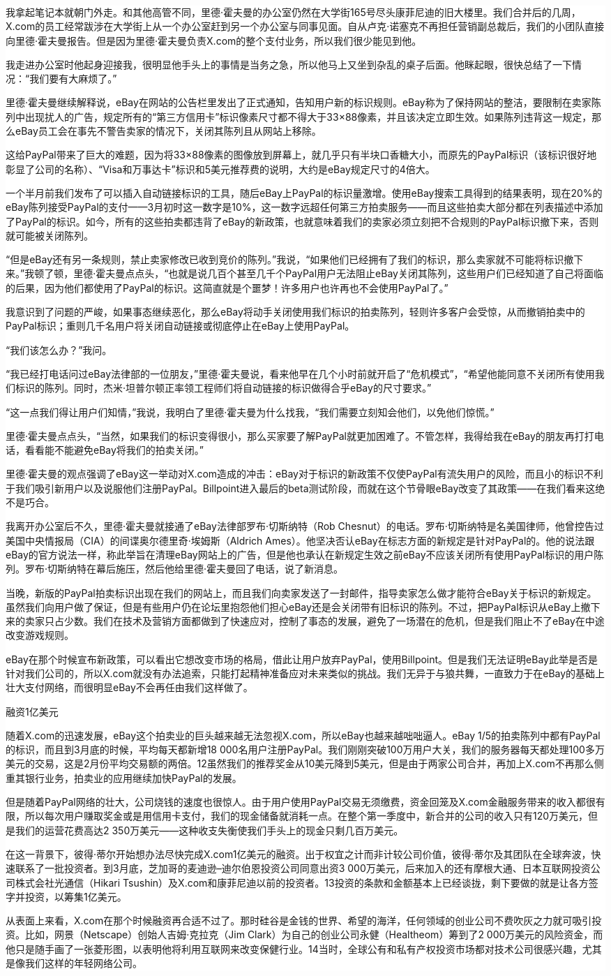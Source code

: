 我拿起笔记本就朝门外走。和其他高管不同，里德·霍夫曼的办公室仍然在大学街165号尽头康菲尼迪的旧大楼里。我们合并后的几周，X.com的员工经常跋涉在大学街上从一个办公室赶到另一个办公室与同事见面。自从卢克·诺塞克不再担任营销副总裁后，我们的小团队直接向里德·霍夫曼报告。但是因为里德·霍夫曼负责X.com的整个支付业务，所以我们很少能见到他。

我走进办公室时他起身迎接我，很明显他手头上的事情是当务之急，所以他马上又坐到杂乱的桌子后面。他眯起眼，很快总结了一下情况：“我们要有大麻烦了。”

里德·霍夫曼继续解释说，eBay在网站的公告栏里发出了正式通知，告知用户新的标识规则。eBay称为了保持网站的整洁，要限制在卖家陈列中出现扰人的广告，规定所有的“第三方信用卡”标识像素尺寸都不得大于33×88像素，并且该决定立即生效。如果陈列违背这一规定，那么eBay员工会在事先不警告卖家的情况下，关闭其陈列且从网站上移除。

这给PayPal带来了巨大的难题，因为将33×88像素的图像放到屏幕上，就几乎只有半块口香糖大小，而原先的PayPal标识（该标识很好地彰显了公司的名称）、“Visa和万事达卡”标识和5美元推荐费的说明，大约是eBay规定尺寸的4倍大。

一个半月前我们发布了可以插入自动链接标识的工具，随后eBay上PayPal的标识量激增。使用eBay搜索工具得到的结果表明，现在20%的eBay陈列接受PayPal的支付——3月初时这一数字是10%，这一数字远超任何第三方拍卖服务——而且这些拍卖大部分都在列表描述中添加了PayPal的标识。如今，所有的这些拍卖都违背了eBay的新政策，也就意味着我们的卖家必须立刻把不合规则的PayPal标识撤下来，否则就可能被关闭陈列。

“但是eBay还有另一条规则，禁止卖家修改已收到竞价的陈列。”我说，“如果他们已经拥有了我们的标识，那么卖家就不可能将标识撤下来。”我顿了顿，里德·霍夫曼点点头，“也就是说几百个甚至几千个PayPal用户无法阻止eBay关闭其陈列，这些用户们已经知道了自己将面临的后果，因为他们都使用了PayPal的标识。这简直就是个噩梦！许多用户也许再也不会使用PayPal了。”

我意识到了问题的严峻，如果事态继续恶化，那么eBay将动手关闭使用我们标识的拍卖陈列，轻则许多客户会受惊，从而撤销拍卖中的PayPal标识；重则几千名用户将关闭自动链接或彻底停止在eBay上使用PayPal。

“我们该怎么办？”我问。

“我已经打电话问过eBay法律部的一位朋友，”里德·霍夫曼说，看来他早在几个小时前就开启了“危机模式”，“希望他能同意不关闭所有使用我们标识的陈列。同时，杰米·坦普尔顿正率领工程师们将自动链接的标识做得合乎eBay的尺寸要求。”

“这一点我们得让用户们知情，”我说，我明白了里德·霍夫曼为什么找我，“我们需要立刻知会他们，以免他们惊慌。”

里德·霍夫曼点点头，“当然，如果我们的标识变得很小，那么买家要了解PayPal就更加困难了。不管怎样，我得给我在eBay的朋友再打打电话，看看能不能避免eBay将我们的拍卖关闭。”

里德·霍夫曼的观点强调了eBay这一举动对X.com造成的冲击：eBay对于标识的新政策不仅使PayPal有流失用户的风险，而且小的标识不利于我们吸引新用户以及说服他们注册PayPal。Billpoint进入最后的beta测试阶段，而就在这个节骨眼eBay改变了其政策——在我们看来这绝不是巧合。

我离开办公室后不久，里德·霍夫曼就接通了eBay法律部罗布·切斯纳特（Rob Chesnut）的电话。罗布·切斯纳特是名美国律师，他曾控告过美国中央情报局（CIA）的间谍奥尔德里奇·埃姆斯（Aldrich Ames）。他坚决否认eBay在标志方面的新规定是针对PayPal的。他的说法跟eBay的官方说法一样，称此举旨在清理eBay网站上的广告，但是他也承认在新规定生效之前eBay不应该关闭所有使用PayPal标识的用户陈列。罗布·切斯纳特在幕后施压，然后他给里德·霍夫曼回了电话，说了新消息。

当晚，新版的PayPal拍卖标识出现在我们的网站上，而且我们向卖家发送了一封邮件，指导卖家怎么做才能符合eBay关于标识的新规定。虽然我们向用户做了保证，但是有些用户仍在论坛里抱怨他们担心eBay还是会关闭带有旧标识的陈列。不过，把PayPal标识从eBay上撤下来的卖家只占少数。我们在技术及营销方面都做到了快速应对，控制了事态的发展，避免了一场潜在的危机，但是我们阻止不了eBay在中途改变游戏规则。

eBay在那个时候宣布新政策，可以看出它想改变市场的格局，借此让用户放弃PayPal，使用Billpoint。但是我们无法证明eBay此举是否是针对我们公司的，所以X.com就没有办法追索，只能打起精神准备应对未来类似的挑战。我们无异于与狼共舞，一直致力于在eBay的基础上壮大支付网络，而很明显eBay不会再任由我们这样做了。

融资1亿美元

随着X.com的迅速发展，eBay这个拍卖业的巨头越来越无法忽视X.com，所以eBay也越来越咄咄逼人。eBay 1/5的拍卖陈列中都有PayPal的标识，而且到3月底的时候，平均每天都新增18 000名用户注册PayPal。我们刚刚突破100万用户大关，我们的服务器每天都处理100多万美元的交易，这是2月份平均交易额的两倍。12虽然我们的推荐奖金从10美元降到5美元，但是由于两家公司合并，再加上X.com不再那么侧重其银行业务，拍卖业的应用继续加快PayPal的发展。

但是随着PayPal网络的壮大，公司烧钱的速度也很惊人。由于用户使用PayPal交易无须缴费，资金回笼及X.com金融服务带来的收入都很有限，所以每次用户赚取奖金或是用信用卡支付，我们的现金储备就消耗一点。在整个第一季度中，新合并的公司的收入只有120万美元，但是我们的运营花费高达2 350万美元——这种收支失衡使我们手头上的现金只剩几百万美元。

在这一背景下，彼得·蒂尔开始想办法尽快完成X.com1亿美元的融资。出于权宜之计而非计较公司价值，彼得·蒂尔及其团队在全球奔波，快速联系了一批投资者。到3月底，芝加哥的麦迪逊–迪尔伯恩投资公司同意出资3 000万美元，后来加入的还有摩根大通、日本互联网投资公司株式会社光通信（Hikari Tsushin）及X.com和康菲尼迪以前的投资者。13投资的条款和金额基本上已经谈拢，剩下要做的就是让各方签字并投资，以筹集1亿美元。

从表面上来看，X.com在那个时候融资再合适不过了。那时硅谷是金钱的世界、希望的海洋，任何领域的创业公司不费吹灰之力就可吸引投资。比如，网景（Netscape）创始人吉姆·克拉克（Jim Clark）为自己的创业公司永健（Healtheom）筹到了2 000万美元的风险资金，而他只是随手画了一张菱形图，以表明他将利用互联网来改变保健行业。14当时，全球公有和私有产权投资市场都对技术公司很感兴趣，尤其是像我们这样的年轻网络公司。
